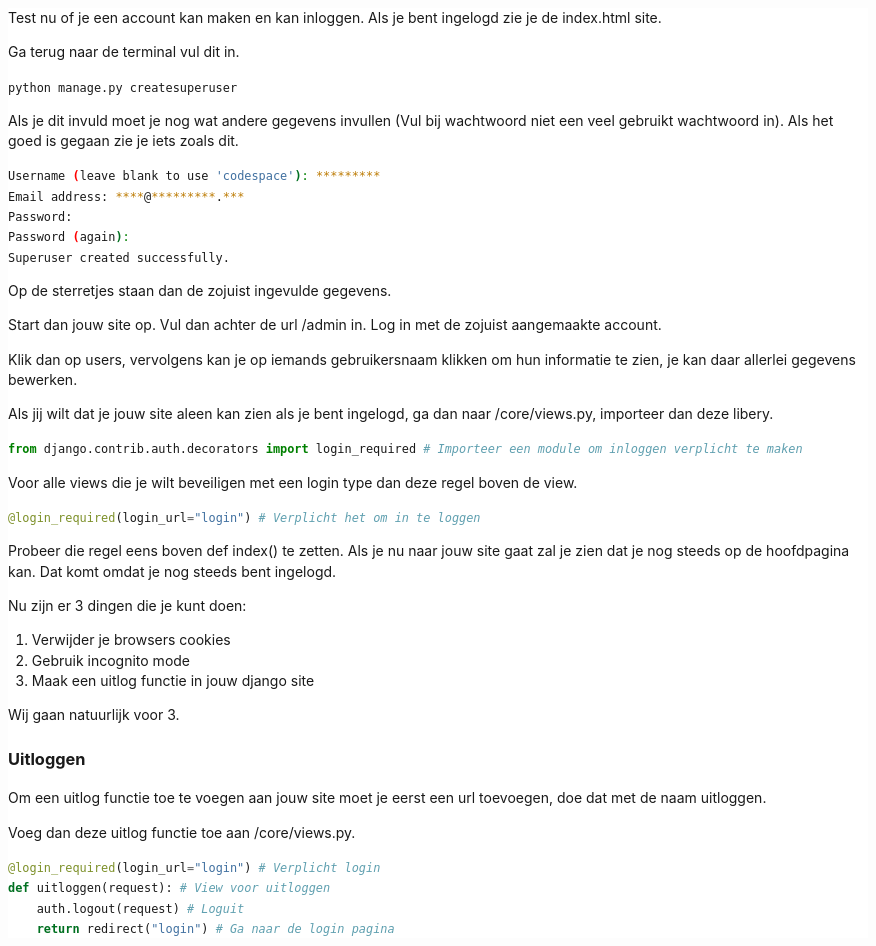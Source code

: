 
Test nu of je een account kan maken en kan inloggen. Als je bent ingelogd  zie je de index.html site.

Ga terug naar de terminal vul dit in.

```bash
python manage.py createsuperuser
```

Als je dit invuld moet je nog wat andere gegevens invullen (Vul bij wachtwoord niet een veel gebruikt wachtwoord in). Als het goed is gegaan zie je iets zoals dit.

```bash
Username (leave blank to use 'codespace'): *********
Email address: ****@*********.***
Password: 
Password (again): 
Superuser created successfully.
```

Op de sterretjes staan dan de zojuist ingevulde gegevens.

Start dan jouw site op. Vul dan achter de url /admin in. Log in met de zojuist aangemaakte account.

Klik dan op users, vervolgens kan je op iemands gebruikersnaam klikken om hun informatie te zien, je kan daar allerlei gegevens bewerken.


Als jij wilt dat je jouw site aleen kan zien als je bent ingelogd, ga dan naar /core/views.py, importeer dan deze libery.

```python
from django.contrib.auth.decorators import login_required # Importeer een module om inloggen verplicht te maken
```

Voor alle views die je wilt beveiligen met een login type dan deze regel boven de view.

```python
@login_required(login_url="login") # Verplicht het om in te loggen
```

Probeer die regel eens boven def index() te zetten. Als je nu naar jouw site gaat zal je zien dat je nog steeds op de hoofdpagina kan. Dat komt omdat je nog steeds bent ingelogd.

Nu zijn er 3 dingen die je kunt doen:
1. Verwijder je browsers cookies
2. Gebruik incognito mode
3. Maak een uitlog functie in jouw django site

Wij gaan natuurlijk voor 3. 

<h3>Uitloggen</h3>

Om een uitlog functie toe te voegen aan jouw site moet je eerst een url toevoegen, doe dat met de naam uitloggen.

Voeg dan deze uitlog functie toe aan /core/views.py.

```python
@login_required(login_url="login") # Verplicht login
def uitloggen(request): # View voor uitloggen
    auth.logout(request) # Loguit
    return redirect("login") # Ga naar de login pagina
```
